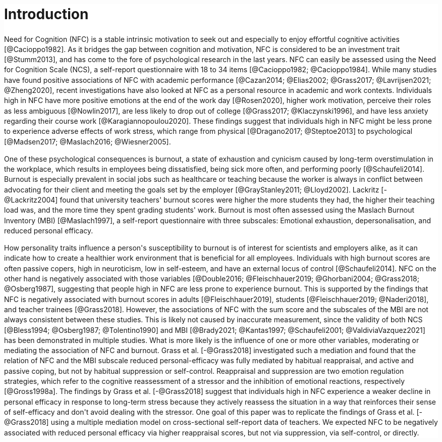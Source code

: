 # Introduction

Need for Cognition (NFC) is a stable intrinsic motivation to seek out and especially to enjoy effortful cognitive activities [@Cacioppo1982].
As it bridges the gap between cognition and motivation, NFC is considered to be an investment trait [@Stumm2013], and has come to the fore of psychological research in the last years.
NFC can easily be assessed using the Need for Cognition Scale (NCS), a self-report questionnaire with 18 to 34 items [@Cacioppo1982; @Cacioppo1984].
While many studies have found positive associations of NFC with academic performance [@Cazan2014; @Elias2002; @Grass2017; @Lavrijsen2021; @Zheng2020], recent investigations have also looked at NFC as a personal resource in academic and work contexts.
Individuals high in NFC have more positive emotions at the end of the work day [@Rosen2020], higher work motivation, perceive their roles as less ambiguous [@Nowlin2017], are less likely to drop out of college [@Grass2017; @Klaczynski1996], and have less anxiety regarding their course work [@Karagiannopoulou2020].
These findings suggest that individuals high in NFC might be less prone to experience adverse effects of work stress, which range from physical [@Dragano2017; @Steptoe2013] to psychological [@Madsen2017; @Maslach2016; @Wiesner2005].

One of these psychological consequences is burnout, a state of exhaustion and cynicism caused by long-term overstimulation in the workplace, which results in employees being dissatisfied, being sick more often, and performing poorly [@Schaufeli2014].
Burnout is especially prevalent in social jobs such as healthcare or teaching because the worker is always in conflict between advocating for their client and meeting the goals set by the employer [@GrayStanley2011; @Lloyd2002].
Lackritz [-@Lackritz2004] found that university teachers' burnout scores were higher the more students they had, the higher their teaching load was, and the more time they spent grading students' work.
Burnout is most often assessed using the Maslach Burnout Inventory (MBI) [@Maslach1997], a self-report questionnaire with three subscales: Emotional exhaustion, depersonalisation, and reduced personal efficacy.

How personality traits influence a person's susceptibility to burnout is of interest for scientists and employers alike, as it can indicate how to create a healthier work environment that is beneficial for all employees.
Individuals with high burnout scores are often passive copers, high in neuroticism, low in self-esteem, and have an external locus of control [@Schaufeli2014].
NFC on the other hand is negatively associated with those variables [@Double2016; @Fleischhauer2019; @Ghorbani2004; @Grass2018; @Osberg1987], suggesting that people high in NFC are less prone to experience burnout.
This is supported by the findings that NFC is negatively associated with burnout scores in adults [@Fleischhauer2019], students [@Fleischhauer2019; @Naderi2018], and teacher trainees [@Grass2018].
However, the associations of NFC with the sum score and the subscales of the MBI are not always consistent between these studies.
This is likely not caused by inaccurate measurement, since the validity of both NCS [@Bless1994; @Osberg1987; @Tolentino1990] and MBI [@Brady2021; @Kantas1997; @Schaufeli2001; @ValdiviaVazquez2021] has been demonstrated in multiple studies.
What is more likely is the influence of one or more other variables, moderating or mediating the association of NFC and burnout.
Grass et al. [-@Grass2018] investigated such a mediation and found that the relation of NFC and the MBI subscale reduced personal-efficacy was fully mediated by habitual reappraisal, and active and passive coping, but not by habitual suppression or self-control.
Reappraisal and suppression are two emotion regulation strategies, which refer to the cognitive reassessment of a stressor and the inhibition of emotional reactions, respectively [@Gross1998a].
The findings by Grass et al. [-@Grass2018] suggest that individuals high in NFC experience a weaker decline in personal efficacy in response to long-term stress because they actively reassess the situation in a way that reinforces their sense of self-efficacy and don't avoid dealing with the stressor.
One goal of this paper was to replicate the findings of Grass et al. [-@Grass2018] using a multiple mediation model on cross-sectional self-report data of teachers.
We expected NFC to be negatively associated with reduced personal efficacy via higher reappraisal scores, but not via suppression, via self-control, or directly.
